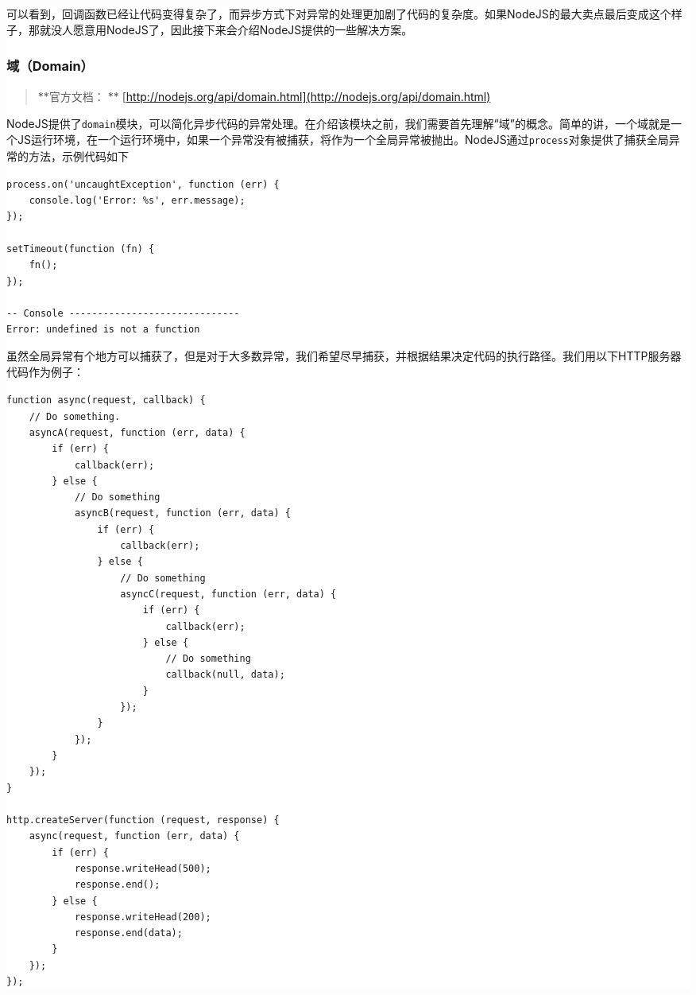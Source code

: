 可以看到，回调函数已经让代码变得复杂了，而异步方式下对异常的处理更加剧了代码的复杂度。如果NodeJS的最大卖点最后变成这个样子，那就没人愿意用NodeJS了，因此接下来会介绍NodeJS提供的一些解决方案。

### 域（Domain）

>	**官方文档： ** [http://nodejs.org/api/domain.html](http://nodejs.org/api/domain.html)

NodeJS提供了`domain`模块，可以简化异步代码的异常处理。在介绍该模块之前，我们需要首先理解“域”的概念。简单的讲，一个域就是一个JS运行环境，在一个运行环境中，如果一个异常没有被捕获，将作为一个全局异常被抛出。NodeJS通过`process`对象提供了捕获全局异常的方法，示例代码如下

	process.on('uncaughtException', function (err) {
		console.log('Error: %s', err.message);
	});

	setTimeout(function (fn) {
		fn();
	});

	-- Console ------------------------------
	Error: undefined is not a function

虽然全局异常有个地方可以捕获了，但是对于大多数异常，我们希望尽早捕获，并根据结果决定代码的执行路径。我们用以下HTTP服务器代码作为例子：

	function async(request, callback) {
		// Do something.
		asyncA(request, function (err, data) {
			if (err) {
				callback(err);
			} else {
				// Do something
				asyncB(request, function (err, data) {
					if (err) {
						callback(err);
					} else {
						// Do something
						asyncC(request, function (err, data) {
							if (err) {
								callback(err);
							} else {
								// Do something
								callback(null, data);
							}
						});
					}
				});
			}
		});
	}

	http.createServer(function (request, response) {
		async(request, function (err, data) {
			if (err) {
				response.writeHead(500);
				response.end();
			} else {
				response.writeHead(200);
				response.end(data);
			}
		});
	});
